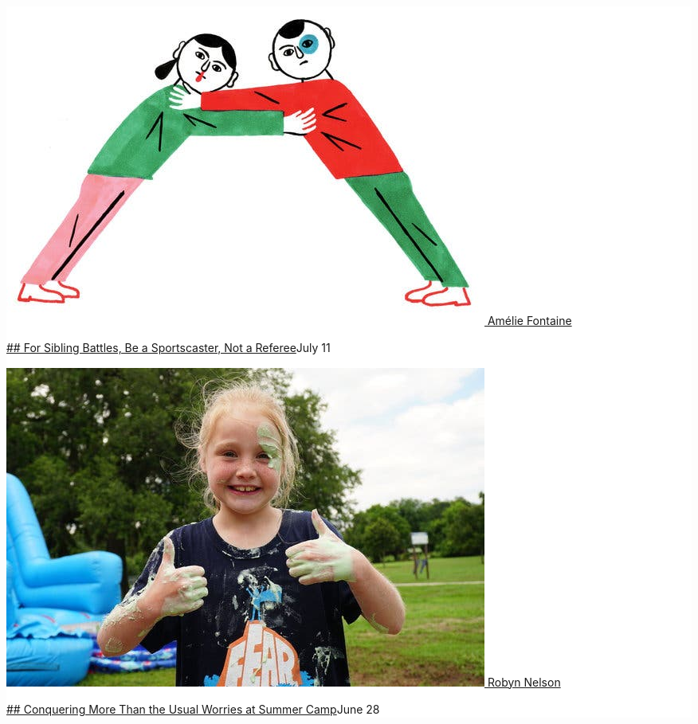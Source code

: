 [ ![c5b8f3c42d3d4dd28466e618e768d721-threeByTwoSmallAt2X.jpg](../_resources/3ddef7a3e4c7e767f88ea9f6c7d21bcc.jpg)  Amélie Fontaine](https://www.nytimes.com/2019/07/11/well/family/sibling-battles-parents-sportscaster.html?action=click&module=MoreInSection&pgtype=Article&region=Footer&contentCollection=Mind)

[## For Sibling Battles, Be a Sportscaster, Not a Referee](https://www.nytimes.com/2019/07/11/well/family/sibling-battles-parents-sportscaster.html?action=click&module=MoreInSection&pgtype=Article&region=Footer&contentCollection=Mind)July 11

[ ![7ce848276f394340b710d0c12977cadc-threeByTwoSmallAt2X.jpg](../_resources/51c1b0a034544e8267500cb6ebc43d8d.jpg)  Robyn Nelson](https://www.nytimes.com/2019/06/28/well/family/children-anxiety-ocd-camp-therapy.html?action=click&module=MoreInSection&pgtype=Article&region=Footer&contentCollection=Mind)

[## Conquering More Than the Usual Worries at Summer Camp](https://www.nytimes.com/2019/06/28/well/family/children-anxiety-ocd-camp-therapy.html?action=click&module=MoreInSection&pgtype=Article&region=Footer&contentCollection=Mind)June 28
